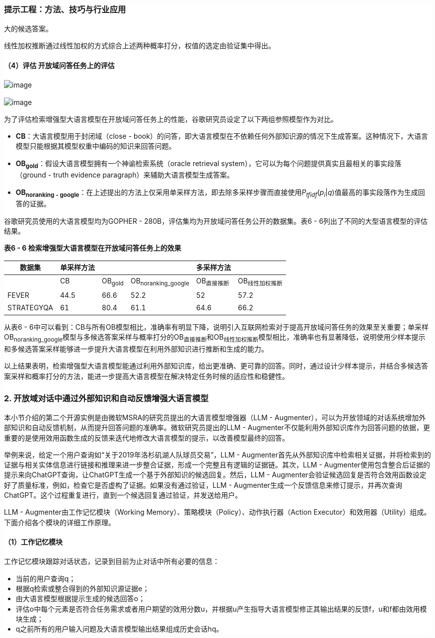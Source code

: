 
### 提示工程：方法、技巧与行业应用

大的候选答案。

线性加权推断通过线性加权的方式综合上述两种概率打分，权值的选定由验证集中得出。

#### （4）评估 开放域问答任务上的评估

![image](https://github.com/user-attachments/assets/2becef5b-5068-4d99-935e-ccca7382d32c)

![image](https://github.com/user-attachments/assets/dd0e4957-1f02-4fe6-8336-fba350855a9d)


为了评估检索增强型大语言模型在开放域问答任务上的性能，谷歌研究员设定了以下两组参照模型作为对比。

- **CB**：大语言模型用于封闭域（close - book）的问答，即大语言模型在不依赖任何外部知识源的情况下生成答案。这种情况下，大语言模型只能根据其模型权重中编码的知识来回答问题。

- **OB<sub>gold</sub>**：假设大语言模型拥有一个神谕检索系统（oracle retrieval system），它可以为每个问题提供真实且最相关的事实段落（ground - truth evidence paragraph）来辅助大语言模型生成答案。
- **OB<sub>noranking - google</sub>**：在上述提出的方法上仅采用单采样方法，即去除多采样步骤而直接使用$P_{tfidf}(p_{i}|q)$值最高的事实段落作为生成回答的证据。

谷歌研究员使用的大语言模型均为GOPHER - 280B，评估集均为开放域问答任务公开的数据集。表6 - 6列出了不同的大型语言模型的评估结果。

**表6 - 6 检索增强型大语言模型在开放域问答任务上的效果**


|数据集|单采样方法|  |  |多采样方法|  |
| ---- | ---- | ---- | ---- | ---- | ---- |
|  | CB | OB<sub>gold</sub> | OB<sub>noranking_google</sub> | OB<sub>直接推断</sub> | OB<sub>线性加权推断</sub> |
| FEVER | 44.5 | 66.6 | 52.2 | 52 | 57.2 |
| STRATEGYQA | 61 | 80.4 | 61.1 | 64.6 | 66.2 |

从表6 - 6中可以看到：CB与所有OB模型相比，准确率有明显下降，说明引入互联网检索对于提高开放域问答任务的效果至关重要；单采样OB<sub>noranking_google</sub>模型与多候选答案采样与概率打分的OB<sub>直接推断</sub>和OB<sub>线性加权推断</sub>模型相比，准确率也有显著降低，说明使用少样本提示和多候选答案采样能够进一步提升大语言模型在利用外部知识进行推断和生成的能力。

以上结果表明，检索增强型大语言模型能通过利用外部知识库，给出更准确、更可靠的回答。同时，通过设计少样本提示，并结合多候选答案采样和概率打分的方法，能进一步提高大语言模型在解决特定任务时候的适应性和稳健性。

### 2. 开放域对话中通过外部知识和自动反馈增强大语言模型
本小节介绍的第二个开源实例是由微软MSRA的研究员提出的大语言模型增强器（LLM - Augmenter），可以为开放领域的对话系统增加外部知识和自动反馈机制，从而提升回答问题的准确率。微软研究员提出的LLM - Augmenter不仅能利用外部知识库作为回答问题的依据，更重要的是使用效用函数生成的反馈来迭代地修改大语言模型的提示，以改善模型最终的回答。

举例来说，给定一个用户查询如“关于2019年洛杉矶湖人队球员交易”，LLM - Augmenter首先从外部知识库中检索相关证据，并将检索到的证据与相关实体信息进行链接和推理来进一步整合证据，形成一个完整且有逻辑的证据链。其次，LLM - Augmenter使用包含整合后证据的提示来向ChatGPT查询，让ChatGPT生成一个基于外部知识的候选回复。然后，LLM - Augmenter会验证候选回复是否符合效用函数设定好了质量标准，例如，检查它是否虚构了证据。如果没有通过验证，LLM - Augmenter生成一个反馈信息来修订提示，并再次查询ChatGPT。这个过程重复进行，直到一个候选回复通过验证，并发送给用户。

LLM - Augmenter由工作记忆模块（Working Memory）、策略模块（Policy）、动作执行器（Action Executor）和效用器（Utility）组成。下面介绍各个模块的详细工作原理。
#### （1）工作记忆模块
工作记忆模块跟踪对话状态，记录到目前为止对话中所有必要的信息：
- 当前的用户查询q；
- 根据q检索或整合得到的外部知识源证据e；
- 由大语言模型根据提示生成的候选回答o；
- 评估o中每个元素是否符合任务需求或者用户期望的效用分数u，并根据u产生指导大语言模型修正其输出结果的反馈f，u和f都由效用模块生成；
- q之前所有的用户输入问题及大语言模型输出结果组成历史会话hq。
